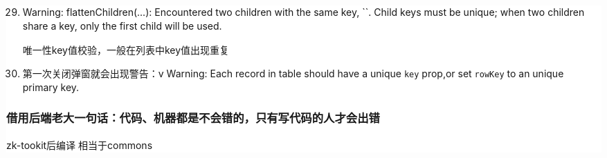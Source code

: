 29. Warning: flattenChildren(...): Encountered two children with the same key, ``. Child keys must be unique; when two children share a key, only the first child will be used.

    唯一性key值校验，一般在列表中key值出现重复

30. 第一次关闭弹窗就会出现警告：v Warning: Each record in table should have a unique `key` prop,or set `rowKey` to an unique primary key.



    







### 借用后端老大一句话：代码、机器都是不会错的，只有写代码的人才会出错

zk-tookit后编译 相当于commons






 
 </font>